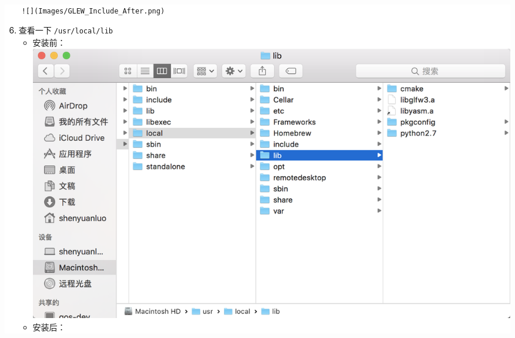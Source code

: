 		![](Images/GLEW_Include_After.png)
6. 查看一下 `/usr/local/lib`
	- 安装前：
		![](Images/GLEW_Lib_Before.png)
	- 安装后：	